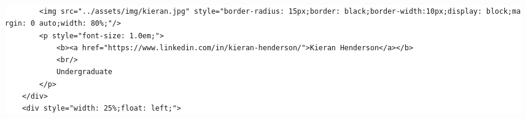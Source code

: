             <img src="../assets/img/kieran.jpg" style="border-radius: 15px;border: black;border-width:10px;display: block;margin: 0 auto;width: 80%;"/>
            <p style="font-size: 1.0em;">
                <b><a href="https://www.linkedin.com/in/kieran-henderson/">Kieran Henderson</a></b>
                <br/>
                Undergraduate
            </p>
        </div>
        <div style="width: 25%;float: left;">